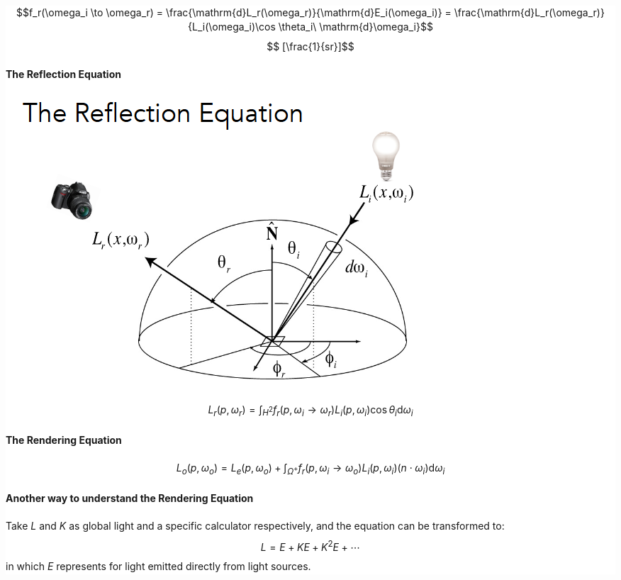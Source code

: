 $$f_r(\omega_i \to \omega_r) = \frac{\mathrm{d}L_r(\omega_r)}{\mathrm{d}E_i(\omega_i)} = \frac{\mathrm{d}L_r(\omega_r)}{L_i(\omega_i)\cos \theta_i\ \mathrm{d}\omega_i}$$
$$ [\frac{1}{sr}]$$

#### The Reflection Equation
![](../../img/Pasted%20image%2020241225175028.png)
	$$L_r(p, \omega_r) = \int_{H^2}f_r(p, \omega_i \to \omega_r)L_i(p, \omega_i) \cos \theta_i \mathrm{d}\omega_i$$
#### The Rendering Equation
$$L_o(p, \omega_o) = L_e(p, \omega_o) + \int_{\Omega^+}f_r(p, \omega_i \to \omega_o)L_i(p, \omega_i) (n \cdot \omega_i)\mathrm{d}\omega_i$$
#### Another way to understand the Rendering Equation
Take $L$ and $K$ as global light and a specific calculator respectively, and the equation can be transformed to:
$$ L = E + KE + K^2E + \cdots$$
in which $E$ represents for light emitted directly from light sources.